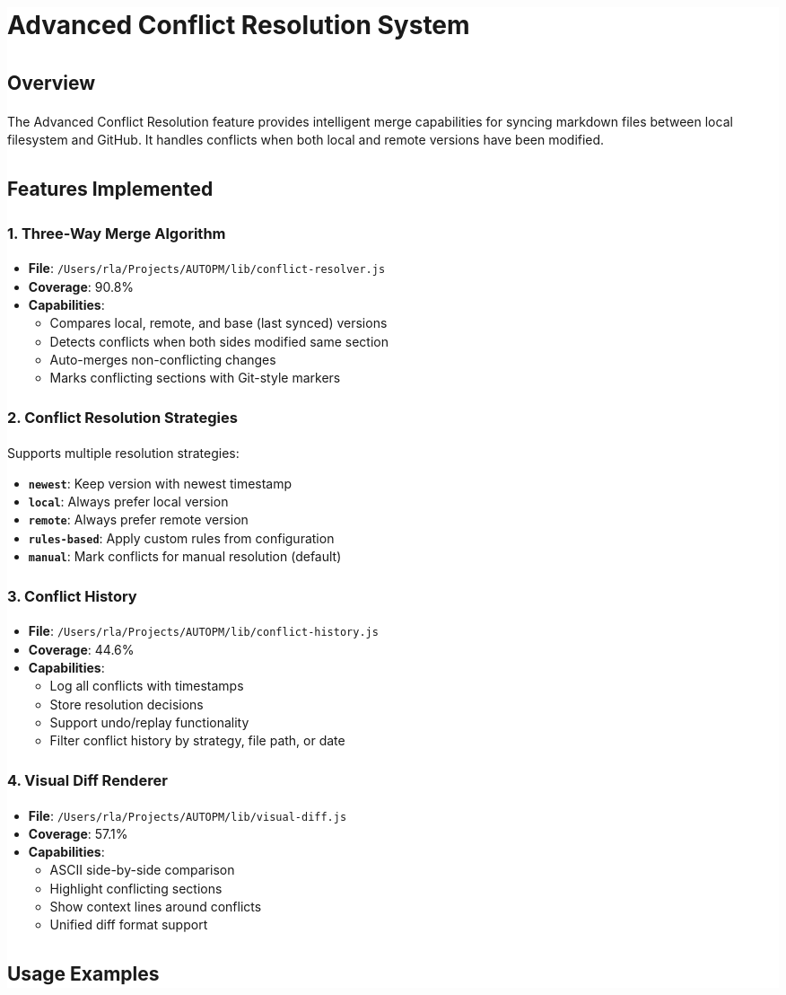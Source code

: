 # Advanced Conflict Resolution System

## Overview

The Advanced Conflict Resolution feature provides intelligent merge capabilities for syncing markdown files between local filesystem and GitHub. It handles conflicts when both local and remote versions have been modified.

## Features Implemented

### 1. Three-Way Merge Algorithm
- **File**: `/Users/rla/Projects/AUTOPM/lib/conflict-resolver.js`
- **Coverage**: 90.8%
- **Capabilities**:
  - Compares local, remote, and base (last synced) versions
  - Detects conflicts when both sides modified same section
  - Auto-merges non-conflicting changes
  - Marks conflicting sections with Git-style markers

### 2. Conflict Resolution Strategies
Supports multiple resolution strategies:

- **`newest`**: Keep version with newest timestamp
- **`local`**: Always prefer local version
- **`remote`**: Always prefer remote version
- **`rules-based`**: Apply custom rules from configuration
- **`manual`**: Mark conflicts for manual resolution (default)

### 3. Conflict History
- **File**: `/Users/rla/Projects/AUTOPM/lib/conflict-history.js`
- **Coverage**: 44.6%
- **Capabilities**:
  - Log all conflicts with timestamps
  - Store resolution decisions
  - Support undo/replay functionality
  - Filter conflict history by strategy, file path, or date

### 4. Visual Diff Renderer
- **File**: `/Users/rla/Projects/AUTOPM/lib/visual-diff.js`
- **Coverage**: 57.1%
- **Capabilities**:
  - ASCII side-by-side comparison
  - Highlight conflicting sections
  - Show context lines around conflicts
  - Unified diff format support

## Usage Examples
